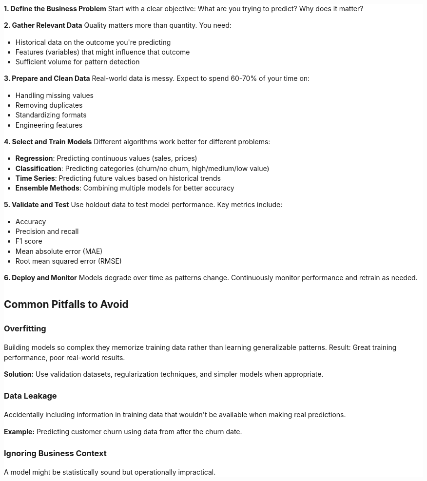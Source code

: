 **1. Define the Business Problem**
Start with a clear objective: What are you trying to predict? Why does it matter?

**2. Gather Relevant Data**
Quality matters more than quantity. You need:
- Historical data on the outcome you're predicting
- Features (variables) that might influence that outcome
- Sufficient volume for pattern detection

**3. Prepare and Clean Data**
Real-world data is messy. Expect to spend 60-70% of your time on:
- Handling missing values
- Removing duplicates
- Standardizing formats
- Engineering features

**4. Select and Train Models**
Different algorithms work better for different problems:
- **Regression**: Predicting continuous values (sales, prices)
- **Classification**: Predicting categories (churn/no churn, high/medium/low value)
- **Time Series**: Predicting future values based on historical trends
- **Ensemble Methods**: Combining multiple models for better accuracy

**5. Validate and Test**
Use holdout data to test model performance. Key metrics include:
- Accuracy
- Precision and recall
- F1 score
- Mean absolute error (MAE)
- Root mean squared error (RMSE)

**6. Deploy and Monitor**
Models degrade over time as patterns change. Continuously monitor performance and retrain as needed.

## Common Pitfalls to Avoid

### Overfitting
Building models so complex they memorize training data rather than learning generalizable patterns. Result: Great training performance, poor real-world results.

**Solution:** Use validation datasets, regularization techniques, and simpler models when appropriate.

### Data Leakage
Accidentally including information in training data that wouldn't be available when making real predictions.

**Example:** Predicting customer churn using data from after the churn date.

### Ignoring Business Context
A model might be statistically sound but operationally impractical.
